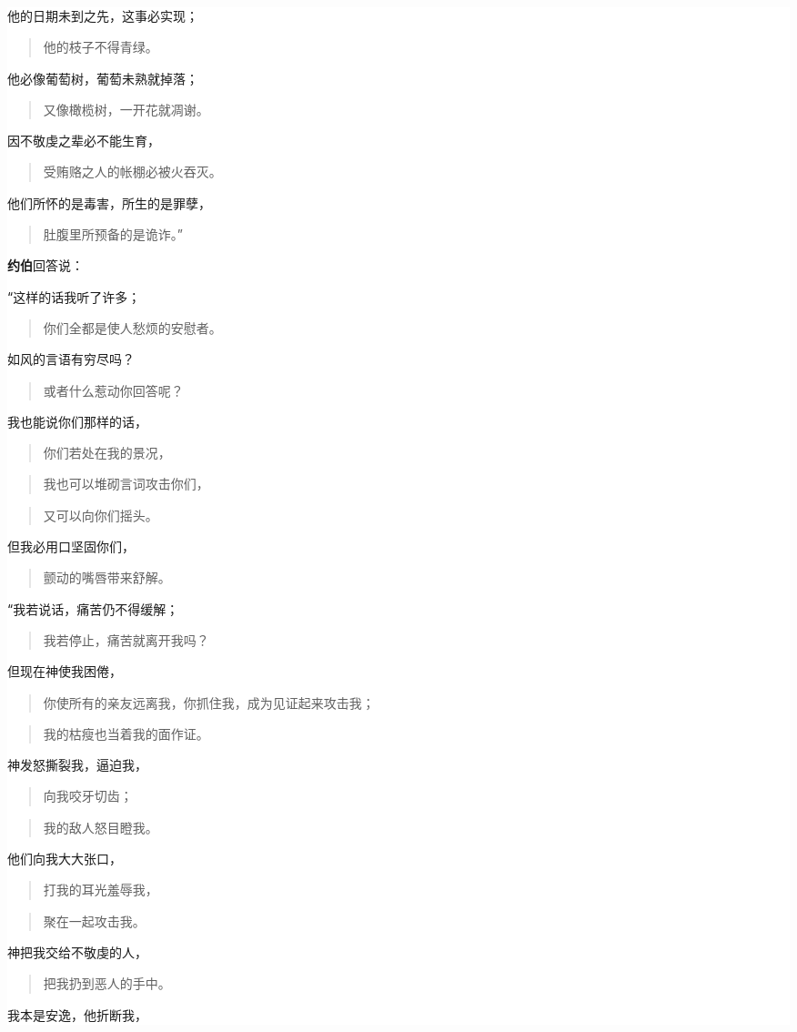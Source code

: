 他的日期未到之先，这事必实现；

> 他的枝子不得青绿。

他必像葡萄树，葡萄未熟就掉落；

> 又像橄榄树，一开花就凋谢。

因不敬虔之辈必不能生育，

> 受贿赂之人的帐棚必被火吞灭。

他们所怀的是毒害，所生的是罪孽，

> 肚腹里所预备的是诡诈。”

**约伯**回答说：

“这样的话我听了许多；

> 你们全都是使人愁烦的安慰者。

如风的言语有穷尽吗？

> 或者什么惹动你回答呢？

我也能说你们那样的话，

> 你们若处在我的景况，

> 我也可以堆砌言词攻击你们，

> 又可以向你们摇头。

但我必用口坚固你们，

> 颤动的嘴唇带来舒解。

“我若说话，痛苦仍不得缓解；

> 我若停止，痛苦就离开我吗？

但现在神使我困倦，

> 你使所有的亲友远离我，你抓住我，成为见证起来攻击我；

> 我的枯瘦也当着我的面作证。

神发怒撕裂我，逼迫我，

> 向我咬牙切齿；

> 我的敌人怒目瞪我。

他们向我大大张口，

> 打我的耳光羞辱我，

> 聚在一起攻击我。

神把我交给不敬虔的人，

> 把我扔到恶人的手中。

我本是安逸，他折断我，
